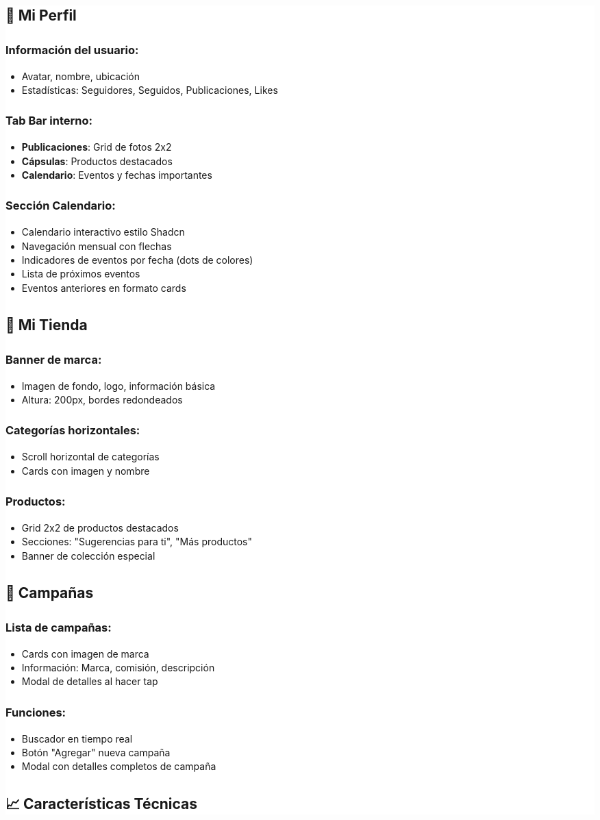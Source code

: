 ## 👤 Mi Perfil

### Información del usuario:
- Avatar, nombre, ubicación
- Estadísticas: Seguidores, Seguidos, Publicaciones, Likes

### Tab Bar interno:
- **Publicaciones**: Grid de fotos 2x2
- **Cápsulas**: Productos destacados
- **Calendario**: Eventos y fechas importantes

### Sección Calendario:
- Calendario interactivo estilo Shadcn
- Navegación mensual con flechas
- Indicadores de eventos por fecha (dots de colores)
- Lista de próximos eventos
- Eventos anteriores en formato cards

## 🏪 Mi Tienda

### Banner de marca:
- Imagen de fondo, logo, información básica
- Altura: 200px, bordes redondeados

### Categorías horizontales:
- Scroll horizontal de categorías
- Cards con imagen y nombre

### Productos:
- Grid 2x2 de productos destacados
- Secciones: "Sugerencias para ti", "Más productos"
- Banner de colección especial

## 🎯 Campañas

### Lista de campañas:
- Cards con imagen de marca
- Información: Marca, comisión, descripción
- Modal de detalles al hacer tap

### Funciones:
- Buscador en tiempo real
- Botón "Agregar" nueva campaña
- Modal con detalles completos de campaña

## 📈 Características Técnicas
